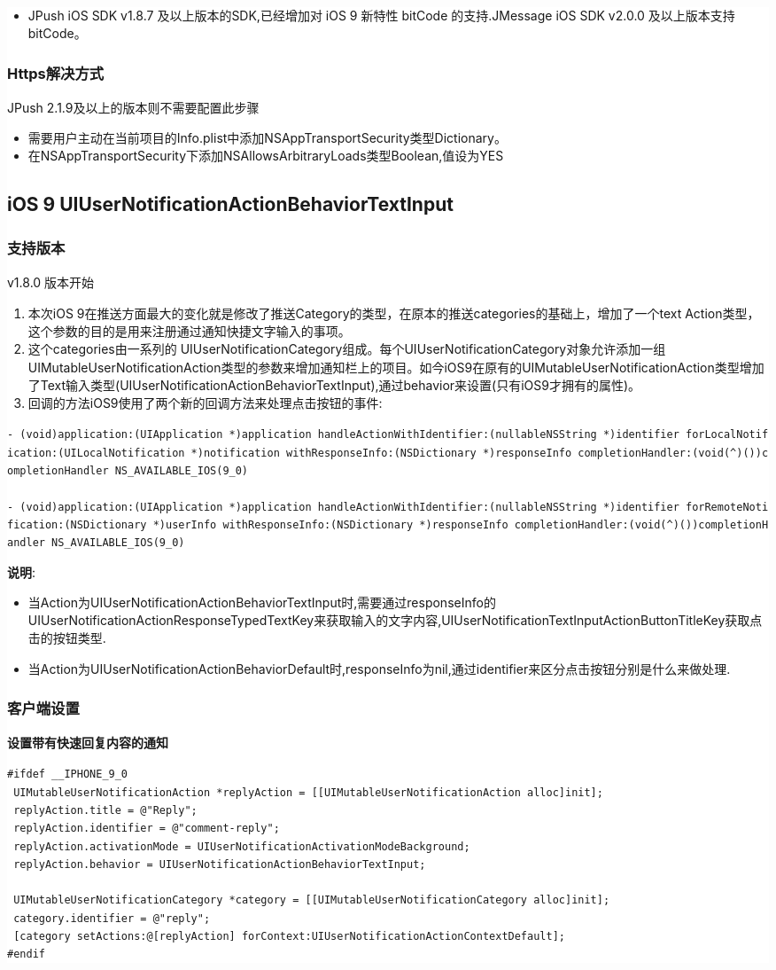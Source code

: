 + JPush iOS SDK v1.8.7 及以上版本的SDK,已经增加对 iOS 9 新特性 bitCode 的支持.JMessage iOS SDK v2.0.0 及以上版本支持bitCode。

### Https解决方式

JPush 2.1.9及以上的版本则不需要配置此步骤 

+ 需要用户主动在当前项目的Info.plist中添加NSAppTransportSecurity类型Dictionary。
+ 在NSAppTransportSecurity下添加NSAllowsArbitraryLoads类型Boolean,值设为YES


## iOS 9 UIUserNotificationActionBehaviorTextInput

### 支持版本
v1.8.0 版本开始

1. 本次iOS 9在推送方面最大的变化就是修改了推送Category的类型，在原本的推送categories的基础上，增加了一个text Action类型，这个参数的目的是用来注册通过通知快捷文字输入的事项。
2. 这个categories由一系列的 UIUserNotificationCategory组成。每个UIUserNotificationCategory对象允许添加一组UIMutableUserNotificationAction类型的参数来增加通知栏上的项目。如今iOS9在原有的UIMutableUserNotificationAction类型增加了Text输入类型(UIUserNotificationActionBehaviorTextInput),通过behavior来设置(只有iOS9才拥有的属性)。
3. 回调的方法iOS9使用了两个新的回调方法来处理点击按钮的事件:

```
- (void)application:(UIApplication *)application handleActionWithIdentifier:(nullableNSString *)identifier forLocalNotification:(UILocalNotification *)notification withResponseInfo:(NSDictionary *)responseInfo completionHandler:(void(^)())completionHandler NS_AVAILABLE_IOS(9_0)

- (void)application:(UIApplication *)application handleActionWithIdentifier:(nullableNSString *)identifier forRemoteNotification:(NSDictionary *)userInfo withResponseInfo:(NSDictionary *)responseInfo completionHandler:(void(^)())completionHandler NS_AVAILABLE_IOS(9_0)

```

**说明**:

+ 当Action为UIUserNotificationActionBehaviorTextInput时,需要通过responseInfo的UIUserNotificationActionResponseTypedTextKey来获取输入的文字内容,UIUserNotificationTextInputActionButtonTitleKey获取点击的按钮类型.

+ 当Action为UIUserNotificationActionBehaviorDefault时,responseInfo为nil,通过identifier来区分点击按钮分别是什么来做处理. 

### 客户端设置

**设置带有快速回复内容的通知**

```
#ifdef __IPHONE_9_0 
 UIMutableUserNotificationAction *replyAction = [[UIMutableUserNotificationAction alloc]init];
 replyAction.title = @"Reply";
 replyAction.identifier = @"comment-reply";
 replyAction.activationMode = UIUserNotificationActivationModeBackground;
 replyAction.behavior = UIUserNotificationActionBehaviorTextInput;
  
 UIMutableUserNotificationCategory *category = [[UIMutableUserNotificationCategory alloc]init];
 category.identifier = @"reply";
 [category setActions:@[replyAction] forContext:UIUserNotificationActionContextDefault];
#endif
```
